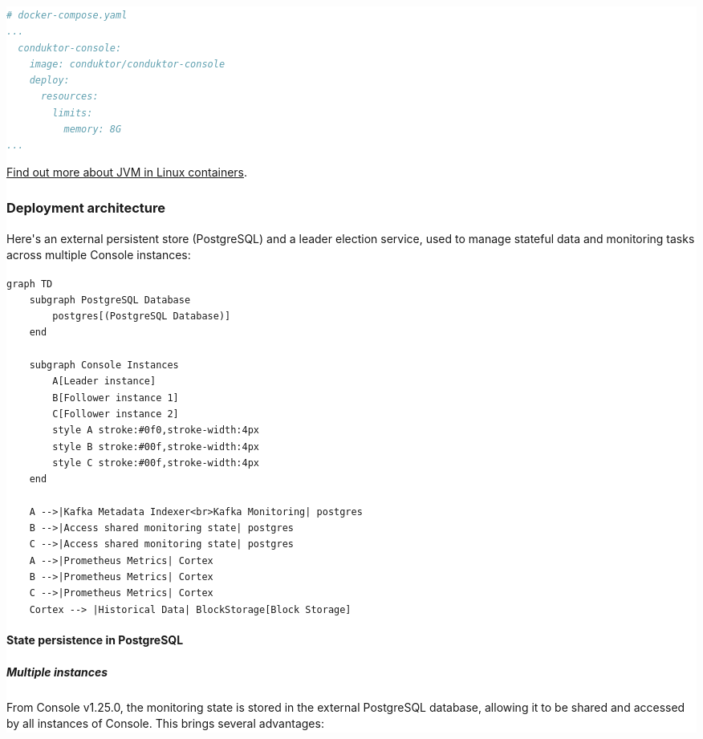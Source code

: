 </TabItem>
<TabItem value="Docker Compose" label="Docker Compose">

```yaml
# docker-compose.yaml
...
  conduktor-console:
    image: conduktor/conduktor-console
    deploy:
      resources:
        limits:
          memory: 8G
...
```

</TabItem>
</Tabs>

[Find out more about JVM in Linux containers](https://bell-sw.com/announcements/2020/10/28/JVM-in-Linux-containers-surviving-the-isolation/).

### Deployment architecture

Here's an external persistent store (PostgreSQL) and a leader election service, used to manage stateful data and monitoring tasks across multiple Console instances:

```mermaid
graph TD
    subgraph PostgreSQL Database
        postgres[(PostgreSQL Database)]
    end

    subgraph Console Instances
        A[Leader instance]
        B[Follower instance 1]
        C[Follower instance 2]
        style A stroke:#0f0,stroke-width:4px
        style B stroke:#00f,stroke-width:4px
        style C stroke:#00f,stroke-width:4px
    end

    A -->|Kafka Metadata Indexer<br>Kafka Monitoring| postgres
    B -->|Access shared monitoring state| postgres
    C -->|Access shared monitoring state| postgres
    A -->|Prometheus Metrics| Cortex
    B -->|Prometheus Metrics| Cortex
    C -->|Prometheus Metrics| Cortex
    Cortex --> |Historical Data| BlockStorage[Block Storage]
```

#### State persistence in PostgreSQL

##### Multiple instances

From Console v1.25.0, the monitoring state is stored in the external PostgreSQL database, allowing it to be shared and accessed by all instances of Console. This brings several advantages:
